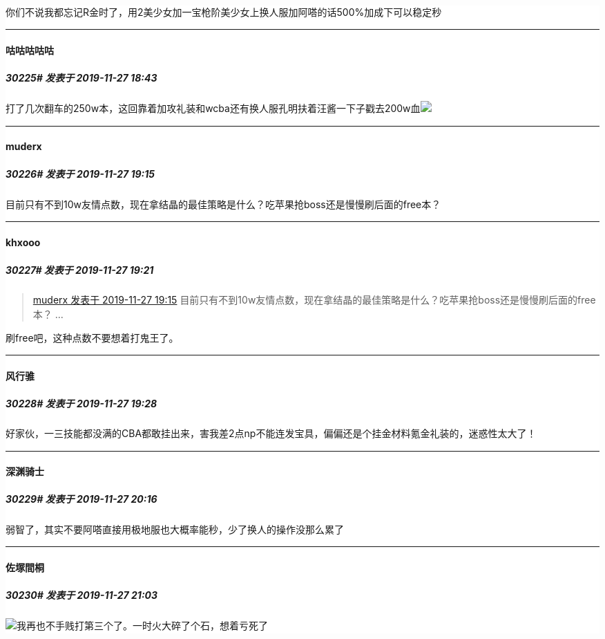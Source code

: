 
你们不说我都忘记R金时了，用2美少女加一宝枪阶美少女上换人服加阿嗒的话500%加成下可以稳定秒


-----

####  咕咕咕咕咕  
##### 30225#       发表于 2019-11-27 18:43


打了几次翻车的250w本，这回靠着加攻礼装和wcba还有换人服孔明扶着汪酱一下子戳去200w血<img src="https://static.saraba1st.com/image/smiley/face2017/066.png" referrerpolicy="no-referrer">


-----

####  muderx  
##### 30226#       发表于 2019-11-27 19:15


目前只有不到10w友情点数，现在拿结晶的最佳策略是什么？吃苹果抢boss还是慢慢刷后面的free本？


-----

####  khxooo  
##### 30227#       发表于 2019-11-27 19:21


<blockquote><a href="httphttps://bbs.saraba1st.com/2b/forum.php?mod=redirect&amp;goto=findpost&amp;pid=45640517&amp;ptid=1712412" target="_blank">muderx 发表于 2019-11-27 19:15</a>
目前只有不到10w友情点数，现在拿结晶的最佳策略是什么？吃苹果抢boss还是慢慢刷后面的free本？ ...</blockquote>
刷free吧，这种点数不要想着打鬼王了。


-----

####  风行骓  
##### 30228#       发表于 2019-11-27 19:28


好家伙，一三技能都没满的CBA都敢挂出来，害我差2点np不能连发宝具，偏偏还是个挂金材料氪金礼装的，迷惑性太大了！


-----

####  深渊骑士  
##### 30229#       发表于 2019-11-27 20:16


弱智了，其实不要阿嗒直接用极地服也大概率能秒，少了换人的操作没那么累了


-----

####  佐塚間桐  
##### 30230#       发表于 2019-11-27 21:03


<img src="https://static.saraba1st.com/image/smiley/face2017/067.png" referrerpolicy="no-referrer">我再也不手贱打第三个了。一时火大碎了个石，想着亏死了
